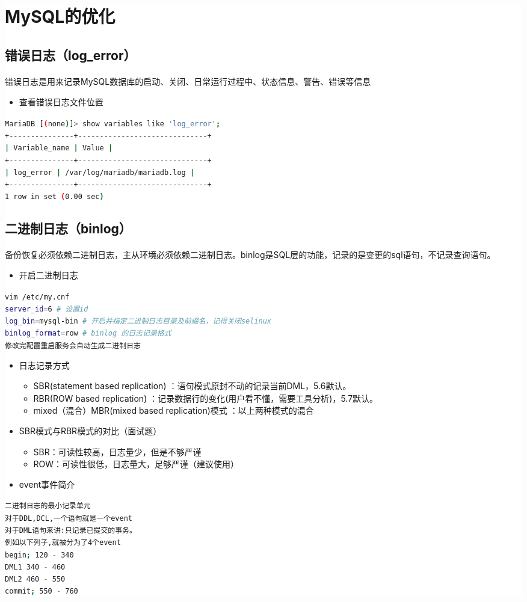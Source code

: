 # MySQL的优化

## **错误日志（log_error）**

错误日志是用来记录MySQL数据库的启动、关闭、日常运行过程中、状态信息、警告、错误等信息

- 查看错误日志文件位置

```bash
MariaDB [(none)]> show variables like 'log_error'; 
+---------------+------------------------------+ 
| Variable_name | Value | 
+---------------+------------------------------+ 
| log_error | /var/log/mariadb/mariadb.log |
+---------------+------------------------------+
1 row in set (0.00 sec)
```

## **二进制日志（binlog）**

备份恢复必须依赖二进制日志，主从环境必须依赖二进制日志。binlog是SQL层的功能，记录的是变更的sql语句，不记录查询语句。

- 开启二进制日志

```bash
vim /etc/my.cnf 
server_id=6 # 设置id 
log_bin=mysql-bin # 开启并指定二进制日志目录及前缀名，记得关闭selinux 
binlog_format=row # binlog 的日志记录格式 
修改完配置重启服务会自动生成二进制日志
```

- 日志记录方式
  - SBR(statement based replication) ：语句模式原封不动的记录当前DML，5.6默认。
  - RBR(ROW based replication) ：记录数据行的变化(用户看不懂，需要工具分析)，5.7默认。
  - mixed（混合）MBR(mixed based replication)模式 ：以上两种模式的混合

- SBR模式与RBR模式的对比（面试题）
  - SBR：可读性较高，日志量少，但是不够严谨
  - ROW：可读性很低，日志量大，足够严谨（建议使用）

- event事件简介

```bash
二进制日志的最小记录单元 
对于DDL,DCL,一个语句就是一个event 
对于DML语句来讲:只记录已提交的事务。 
例如以下列子,就被分为了4个event 
begin; 120 - 340 
DML1 340 - 460 
DML2 460 - 550 
commit; 550 - 760
```
